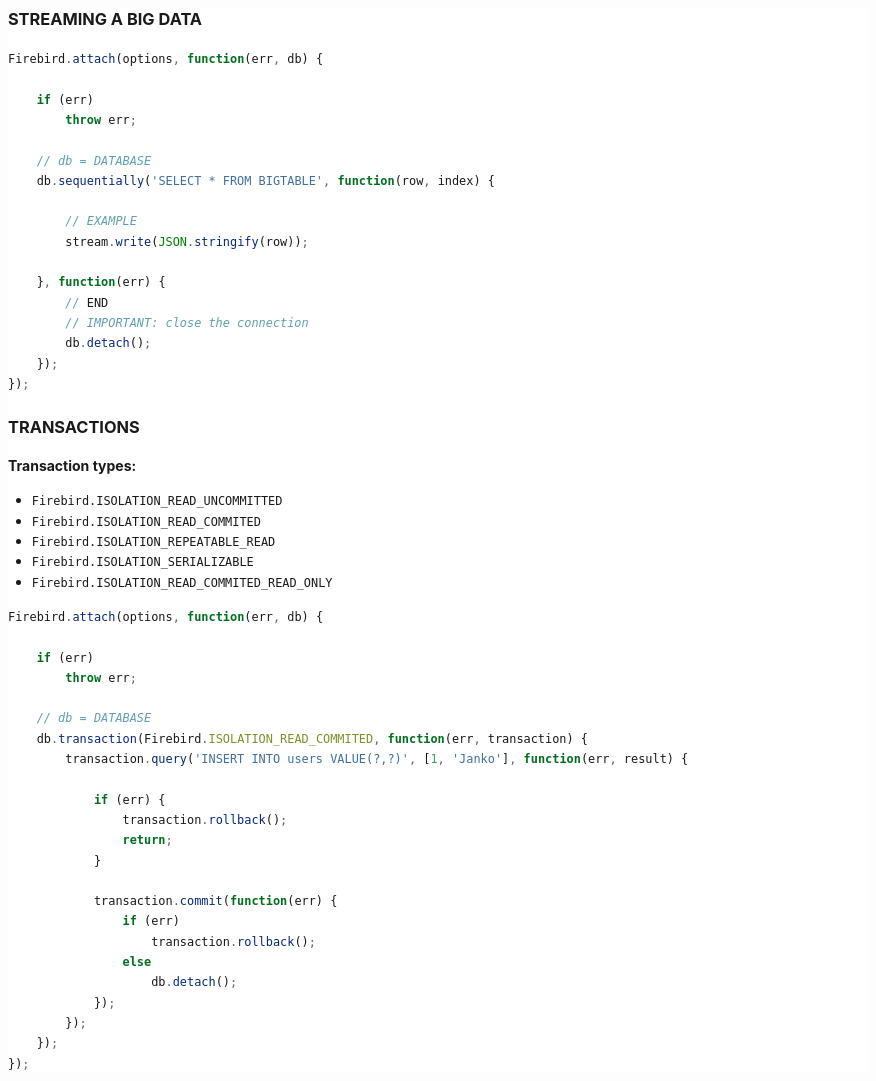 ### STREAMING A BIG DATA

```js
Firebird.attach(options, function(err, db) {

    if (err)
        throw err;

    // db = DATABASE
    db.sequentially('SELECT * FROM BIGTABLE', function(row, index) {

        // EXAMPLE
        stream.write(JSON.stringify(row));

    }, function(err) {
        // END
        // IMPORTANT: close the connection
        db.detach();
    });
});
```

### TRANSACTIONS

__Transaction types:__

- `Firebird.ISOLATION_READ_UNCOMMITTED`
- `Firebird.ISOLATION_READ_COMMITED`
- `Firebird.ISOLATION_REPEATABLE_READ`
- `Firebird.ISOLATION_SERIALIZABLE`
- `Firebird.ISOLATION_READ_COMMITED_READ_ONLY`

```js
Firebird.attach(options, function(err, db) {

    if (err)
        throw err;

    // db = DATABASE
    db.transaction(Firebird.ISOLATION_READ_COMMITED, function(err, transaction) {
        transaction.query('INSERT INTO users VALUE(?,?)', [1, 'Janko'], function(err, result) {

            if (err) {
                transaction.rollback();
                return;
            }

            transaction.commit(function(err) {
                if (err)
                    transaction.rollback();
                else
                    db.detach();
            });
        });
    });
});
```


[license-image]: http://img.shields.io/badge/license-MOZILLA-blue.svg?style=flat
[license-url]: LICENSE
[npm-url]: https://npmjs.org/package/firebirdsql
[npm-version-image]: http://img.shields.io/npm/v/firebirdsql.svg?style=flat
[npm-downloads-image]: http://img.shields.io/npm/dm/firebirdsql.svg?style=flat